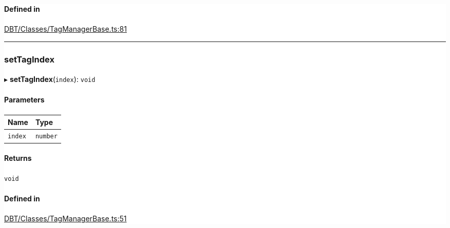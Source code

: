 #### Defined in

[DBT/Classes/TagManagerBase.ts:81](https://github.com/lucasdamianjohnson/DivineVoxelEngine/blob/596fa7391478620ed460dfb4856ff0a763b91c49/divinestar/binary/src/DBT/Classes/TagManagerBase.ts#L81)

___

### setTagIndex

▸ **setTagIndex**(`index`): `void`

#### Parameters

| Name | Type |
| :------ | :------ |
| `index` | `number` |

#### Returns

`void`

#### Defined in

[DBT/Classes/TagManagerBase.ts:51](https://github.com/lucasdamianjohnson/DivineVoxelEngine/blob/596fa7391478620ed460dfb4856ff0a763b91c49/divinestar/binary/src/DBT/Classes/TagManagerBase.ts#L51)
